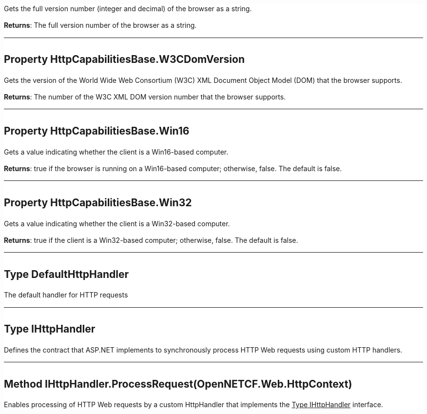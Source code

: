 Gets the full version number (integer and decimal) of the browser as a string.

**Returns**: The full version number of the browser as a string.



---
## Property HttpCapabilitiesBase.W3CDomVersion

Gets the version of the World Wide Web Consortium (W3C) XML Document Object Model (DOM) that the browser supports.

**Returns**: The number of the W3C XML DOM version number that the browser supports.



---
## Property HttpCapabilitiesBase.Win16

Gets a value indicating whether the client is a Win16-based computer.

**Returns**: true if the browser is running on a Win16-based computer; otherwise, false. The default is false.



---
## Property HttpCapabilitiesBase.Win32

Gets a value indicating whether the client is a Win32-based computer.

**Returns**: true if the client is a Win32-based computer; otherwise, false. The default is false.



---
## Type DefaultHttpHandler

 The default handler for HTTP requests 



---
## Type IHttpHandler

 Defines the contract that ASP.NET implements to synchronously process HTTP Web requests using custom HTTP handlers. 



---
## Method IHttpHandler.ProcessRequest(OpenNETCF.Web.HttpContext)

 Enables processing of HTTP Web requests by a custom HttpHandler that implements the [Type IHttpHandler](#type-ihttphandler) interface. 
